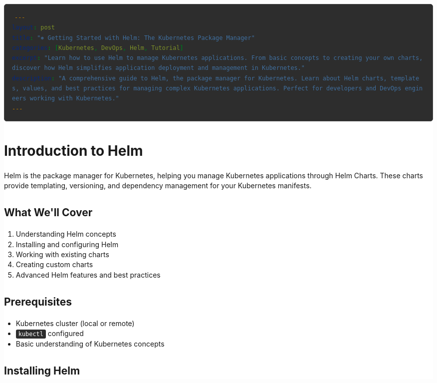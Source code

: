 ```yaml
---
layout: post
title: "⎈ Getting Started with Helm: The Kubernetes Package Manager"
categories: [Kubernetes, DevOps, Helm, Tutorial]
excerpt: "Learn how to use Helm to manage Kubernetes applications. From basic concepts to creating your own charts, discover how Helm simplifies application deployment and management in Kubernetes."
description: "A comprehensive guide to Helm, the package manager for Kubernetes. Learn about Helm charts, templates, values, and best practices for managing complex Kubernetes applications. Perfect for developers and DevOps engineers working with Kubernetes."
---
```


<style>
pre, code {
    background-color: #2d2d2d !important;
    color: #ffffff !important;
}
pre {
    padding: 15px !important;
    border-radius: 5px !important;
    border: 1px solid #444 !important;
}
code {
    padding: 2px 5px !important;
    border-radius: 3px !important;
}
</style>

# Introduction to Helm

Helm is the package manager for Kubernetes, helping you manage Kubernetes applications through Helm Charts. These charts provide templating, versioning, and dependency management for your Kubernetes manifests.

## What We'll Cover

1. Understanding Helm concepts
2. Installing and configuring Helm
3. Working with existing charts
4. Creating custom charts
5. Advanced Helm features and best practices

## Prerequisites

- Kubernetes cluster (local or remote)
- `kubectl` configured
- Basic understanding of Kubernetes concepts

## Installing Helm
